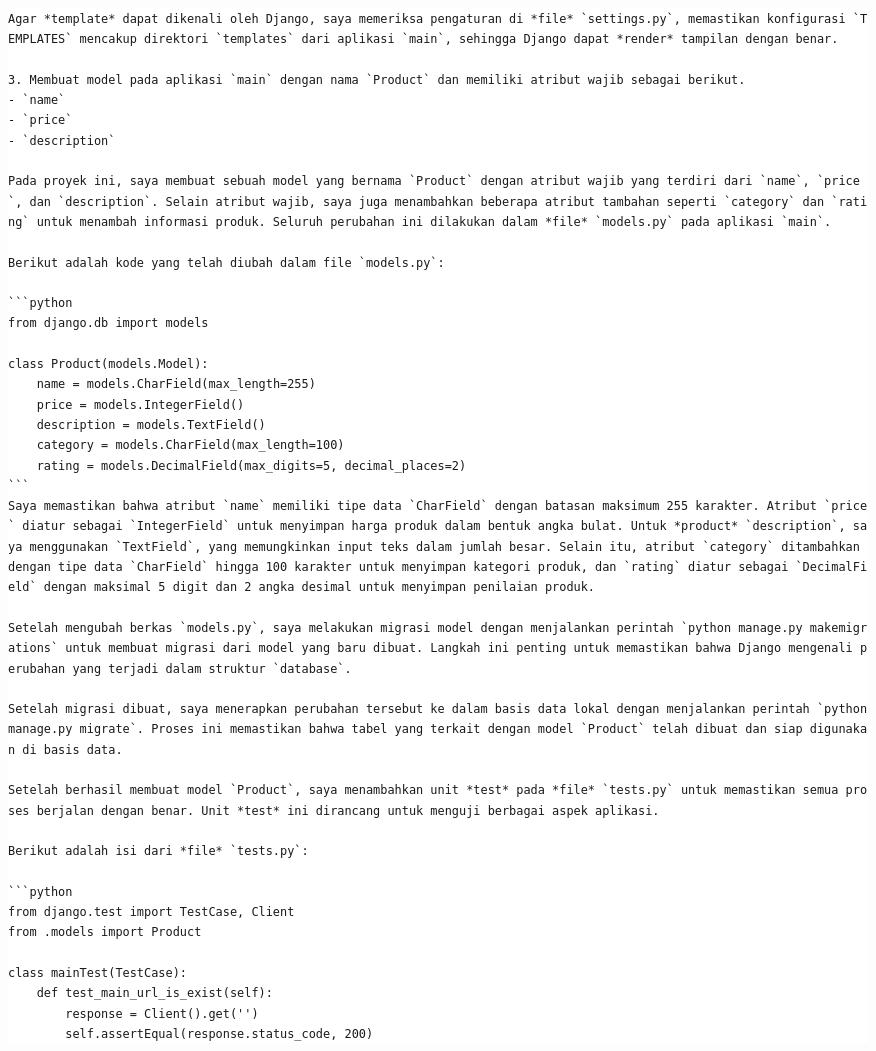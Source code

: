     Agar *template* dapat dikenali oleh Django, saya memeriksa pengaturan di *file* `settings.py`, memastikan konfigurasi `TEMPLATES` mencakup direktori `templates` dari aplikasi `main`, sehingga Django dapat *render* tampilan dengan benar.

    3. Membuat model pada aplikasi `main` dengan nama `Product` dan memiliki atribut wajib sebagai berikut.
    - `name`
    - `price`
    - `description`

    Pada proyek ini, saya membuat sebuah model yang bernama `Product` dengan atribut wajib yang terdiri dari `name`, `price`, dan `description`. Selain atribut wajib, saya juga menambahkan beberapa atribut tambahan seperti `category` dan `rating` untuk menambah informasi produk. Seluruh perubahan ini dilakukan dalam *file* `models.py` pada aplikasi `main`.

    Berikut adalah kode yang telah diubah dalam file `models.py`:

    ```python
    from django.db import models

    class Product(models.Model):
        name = models.CharField(max_length=255)
        price = models.IntegerField()
        description = models.TextField()
        category = models.CharField(max_length=100)
        rating = models.DecimalField(max_digits=5, decimal_places=2)
    ```
    Saya memastikan bahwa atribut `name` memiliki tipe data `CharField` dengan batasan maksimum 255 karakter. Atribut `price` diatur sebagai `IntegerField` untuk menyimpan harga produk dalam bentuk angka bulat. Untuk *product* `description`, saya menggunakan `TextField`, yang memungkinkan input teks dalam jumlah besar. Selain itu, atribut `category` ditambahkan dengan tipe data `CharField` hingga 100 karakter untuk menyimpan kategori produk, dan `rating` diatur sebagai `DecimalField` dengan maksimal 5 digit dan 2 angka desimal untuk menyimpan penilaian produk.

    Setelah mengubah berkas `models.py`, saya melakukan migrasi model dengan menjalankan perintah `python manage.py makemigrations` untuk membuat migrasi dari model yang baru dibuat. Langkah ini penting untuk memastikan bahwa Django mengenali perubahan yang terjadi dalam struktur `database`.

    Setelah migrasi dibuat, saya menerapkan perubahan tersebut ke dalam basis data lokal dengan menjalankan perintah `python manage.py migrate`. Proses ini memastikan bahwa tabel yang terkait dengan model `Product` telah dibuat dan siap digunakan di basis data.

    Setelah berhasil membuat model `Product`, saya menambahkan unit *test* pada *file* `tests.py` untuk memastikan semua proses berjalan dengan benar. Unit *test* ini dirancang untuk menguji berbagai aspek aplikasi.

    Berikut adalah isi dari *file* `tests.py`:

    ```python
    from django.test import TestCase, Client
    from .models import Product

    class mainTest(TestCase):
        def test_main_url_is_exist(self):
            response = Client().get('')
            self.assertEqual(response.status_code, 200)
